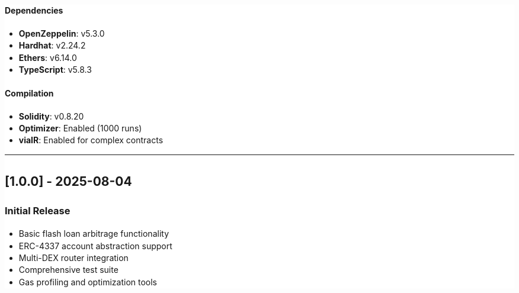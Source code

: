 #### Dependencies
- **OpenZeppelin**: v5.3.0
- **Hardhat**: v2.24.2
- **Ethers**: v6.14.0
- **TypeScript**: v5.8.3

#### Compilation
- **Solidity**: v0.8.20
- **Optimizer**: Enabled (1000 runs)
- **viaIR**: Enabled for complex contracts

---

## [1.0.0] - 2025-08-04

### Initial Release
- Basic flash loan arbitrage functionality
- ERC-4337 account abstraction support
- Multi-DEX router integration
- Comprehensive test suite
- Gas profiling and optimization tools 